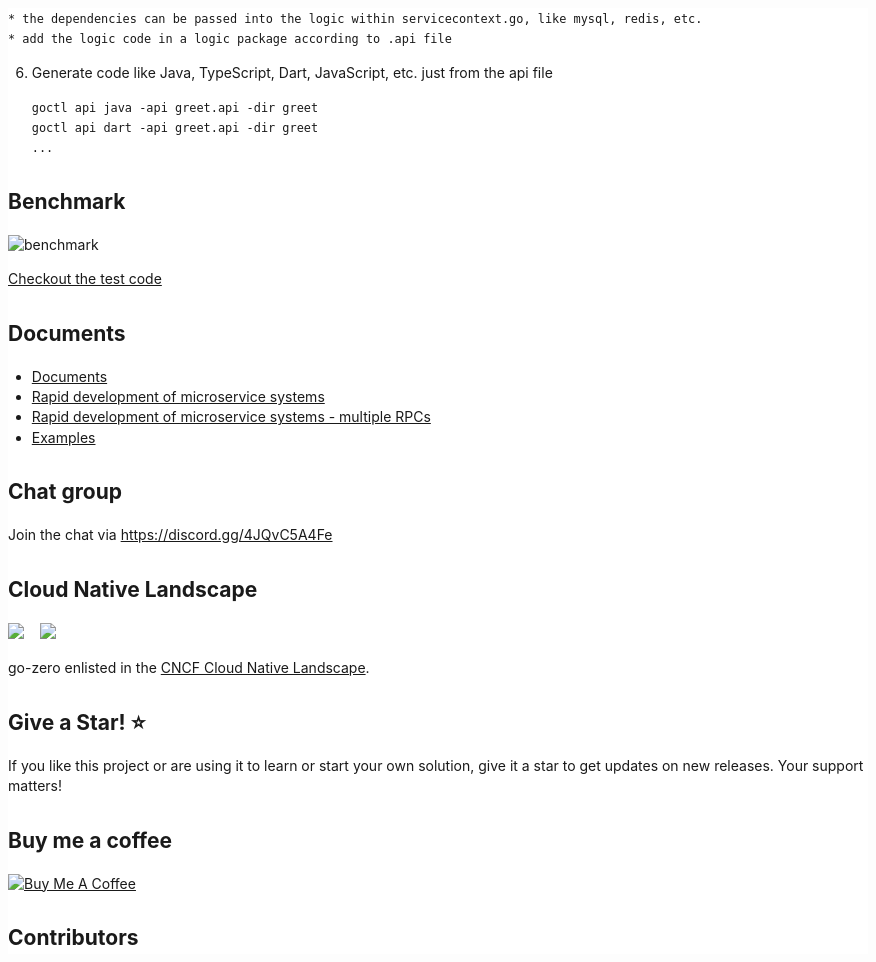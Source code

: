     * the dependencies can be passed into the logic within servicecontext.go, like mysql, redis, etc.
    * add the logic code in a logic package according to .api file

6. Generate code like Java, TypeScript, Dart, JavaScript, etc. just from the api file

   ```shell
   goctl api java -api greet.api -dir greet
   goctl api dart -api greet.api -dir greet
   ...
   ```

## Benchmark

![benchmark](https://raw.githubusercontent.com/zeromicro/zero-doc/main/doc/images/benchmark.png)

[Checkout the test code](https://github.com/smallnest/go-web-framework-benchmark)

## Documents

* [Documents](https://go-zero.dev/)
* [Rapid development of microservice systems](https://github.com/zeromicro/zero-doc/blob/main/doc/shorturl-en.md)
* [Rapid development of microservice systems - multiple RPCs](https://github.com/zeromicro/zero-doc/blob/main/docs/zero/bookstore-en.md)
* [Examples](https://github.com/zeromicro/zero-examples)

##  Chat group

Join the chat via https://discord.gg/4JQvC5A4Fe

##  Cloud Native Landscape

<p float="left">
<img src="https://raw.githubusercontent.com/zeromicro/zero-doc/main/doc/images/cncf-logo.svg" width="200"/>&nbsp;&nbsp;&nbsp;
<img src="https://raw.githubusercontent.com/zeromicro/zero-doc/main/doc/images/cncf-landscape-logo.svg" width="150"/>
</p>

go-zero enlisted in the [CNCF Cloud Native Landscape](https://landscape.cncf.io/?selected=go-zero).

## Give a Star! ⭐

If you like this project or are using it to learn or start your own solution, give it a star to get updates on new releases. Your support matters!

## Buy me a coffee

<a href="https://www.buymeacoffee.com/kevwan" target="_blank"><img src="https://cdn.buymeacoffee.com/buttons/v2/default-yellow.png" alt="Buy Me A Coffee" style="height: 60px !important;width: 217px !important;" ></a>

## Contributors
